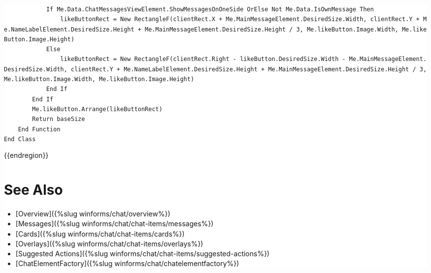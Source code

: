 ````VB.NET
            If Me.Data.ChatMessagesViewElement.ShowMessagesOnOneSide OrElse Not Me.Data.IsOwnMessage Then
                likeButtonRect = New RectangleF(clientRect.X + Me.MainMessageElement.DesiredSize.Width, clientRect.Y + Me.NameLabelElement.DesiredSize.Height + Me.MainMessageElement.DesiredSize.Height / 3, Me.likeButton.Image.Width, Me.likeButton.Image.Height)
            Else
                likeButtonRect = New RectangleF(clientRect.Right - likeButton.DesiredSize.Width - Me.MainMessageElement.DesiredSize.Width, clientRect.Y + Me.NameLabelElement.DesiredSize.Height + Me.MainMessageElement.DesiredSize.Height / 3, Me.likeButton.Image.Width, Me.likeButton.Image.Height)
            End If
        End If
        Me.likeButton.Arrange(likeButtonRect)
        Return baseSize
    End Function
End Class

```` 


{{endregion}}


# See Also

* [Overview]({%slug winforms/chat/overview%})
* [Messages]({%slug winforms/chat/chat-items/messages%})
* [Cards]({%slug winforms/chat/chat-items/cards%})
* [Overlays]({%slug winforms/chat/chat-items/overlays%})
* [Suggested Actions]({%slug winforms/chat/chat-items/suggested-actions%})
* [ChatElementFactory]({%slug winforms/chat/chatelementfactory%})

 
        
